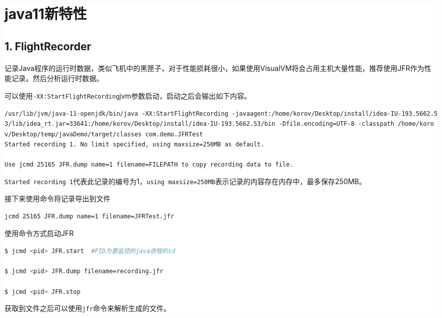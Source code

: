 # java11新特性

## 1. FlightRecorder

记录Java程序的运行时数据，类似飞机中的黑匣子，对于性能损耗很小，如果使用VisualVM将会占用主机大量性能，推荐使用JFR作为性能记录。然后分析运行时数据。

可以使用`-XX:StartFlightRecording`jvm参数启动，启动之后会输出如下内容。

```log
/usr/lib/jvm/java-11-openjdk/bin/java -XX:StartFlightRecording -javaagent:/home/korov/Desktop/install/idea-IU-193.5662.53/lib/idea_rt.jar=33641:/home/korov/Desktop/install/idea-IU-193.5662.53/bin -Dfile.encoding=UTF-8 -classpath /home/korov/Desktop/temp/javaDemo/target/classes com.demo.JFRTest
Started recording 1. No limit specified, using maxsize=250MB as default.

Use jcmd 25165 JFR.dump name=1 filename=FILEPATH to copy recording data to file.
```

`Started recording 1`代表此记录的编号为1，`using maxsize=250MB`表示记录的内容存在内存中，最多保存250MB。

接下来使用命令将记录导出到文件

```bash
jcmd 25165 JFR.dump name=1 filename=JFRTest.jfr
```

使用命令方式启动JFR

```bash
$ jcmd <pid> JFR.start  #PID为要监控的java进程的id

$ jcmd <pid> JFR.dump filename=recording.jfr

$ jcmd <pid> JFR.stop
```

获取到文件之后可以使用`jfr`命令来解析生成的文件。